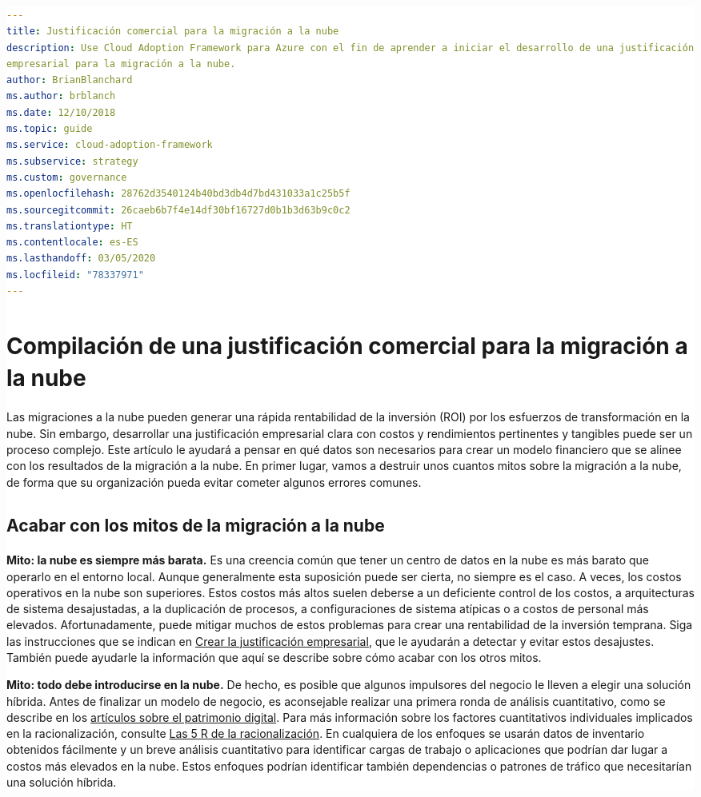 ```yaml
---
title: Justificación comercial para la migración a la nube
description: Use Cloud Adoption Framework para Azure con el fin de aprender a iniciar el desarrollo de una justificación empresarial para la migración a la nube.
author: BrianBlanchard
ms.author: brblanch
ms.date: 12/10/2018
ms.topic: guide
ms.service: cloud-adoption-framework
ms.subservice: strategy
ms.custom: governance
ms.openlocfilehash: 28762d3540124b40bd3db4d7bd431033a1c25b5f
ms.sourcegitcommit: 26caeb6b7f4e14df30bf16727d0b1b3d63b9c0c2
ms.translationtype: HT
ms.contentlocale: es-ES
ms.lasthandoff: 03/05/2020
ms.locfileid: "78337971"
---
```

# <a name="build-a-business-justification-for-cloud-migration"></a>Compilación de una justificación comercial para la migración a la nube

Las migraciones a la nube pueden generar una rápida rentabilidad de la inversión (ROI) por los esfuerzos de transformación en la nube. Sin embargo, desarrollar una justificación empresarial clara con costos y rendimientos pertinentes y tangibles puede ser un proceso complejo. Este artículo le ayudará a pensar en qué datos son necesarios para crear un modelo financiero que se alinee con los resultados de la migración a la nube. En primer lugar, vamos a destruir unos cuantos mitos sobre la migración a la nube, de forma que su organización pueda evitar cometer algunos errores comunes.

## <a name="dispelling-cloud-migration-myths"></a>Acabar con los mitos de la migración a la nube

**Mito: la nube es siempre más barata.** Es una creencia común que tener un centro de datos en la nube es más barato que operarlo en el entorno local. Aunque generalmente esta suposición puede ser cierta, no siempre es el caso. A veces, los costos operativos en la nube son superiores. Estos costos más altos suelen deberse a un deficiente control de los costos, a arquitecturas de sistema desajustadas, a la duplicación de procesos, a configuraciones de sistema atípicas o a costos de personal más elevados. Afortunadamente, puede mitigar muchos de estos problemas para crear una rentabilidad de la inversión temprana. Siga las instrucciones que se indican en [Crear la justificación empresarial](#build-the-business-justification), que le ayudarán a detectar y evitar estos desajustes. También puede ayudarle la información que aquí se describe sobre cómo acabar con los otros mitos.

**Mito: todo debe introducirse en la nube.** De hecho, es posible que algunos impulsores del negocio le lleven a elegir una solución híbrida. Antes de finalizar un modelo de negocio, es aconsejable realizar una primera ronda de análisis cuantitativo, como se describe en los [artículos sobre el patrimonio digital](../digital-estate/5-rs-of-rationalization.md). Para más información sobre los factores cuantitativos individuales implicados en la racionalización, consulte [Las 5 R de la racionalización](../digital-estate/5-rs-of-rationalization.md). En cualquiera de los enfoques se usarán datos de inventario obtenidos fácilmente y un breve análisis cuantitativo para identificar cargas de trabajo o aplicaciones que podrían dar lugar a costos más elevados en la nube. Estos enfoques podrían identificar también dependencias o patrones de tráfico que necesitarían una solución híbrida.
